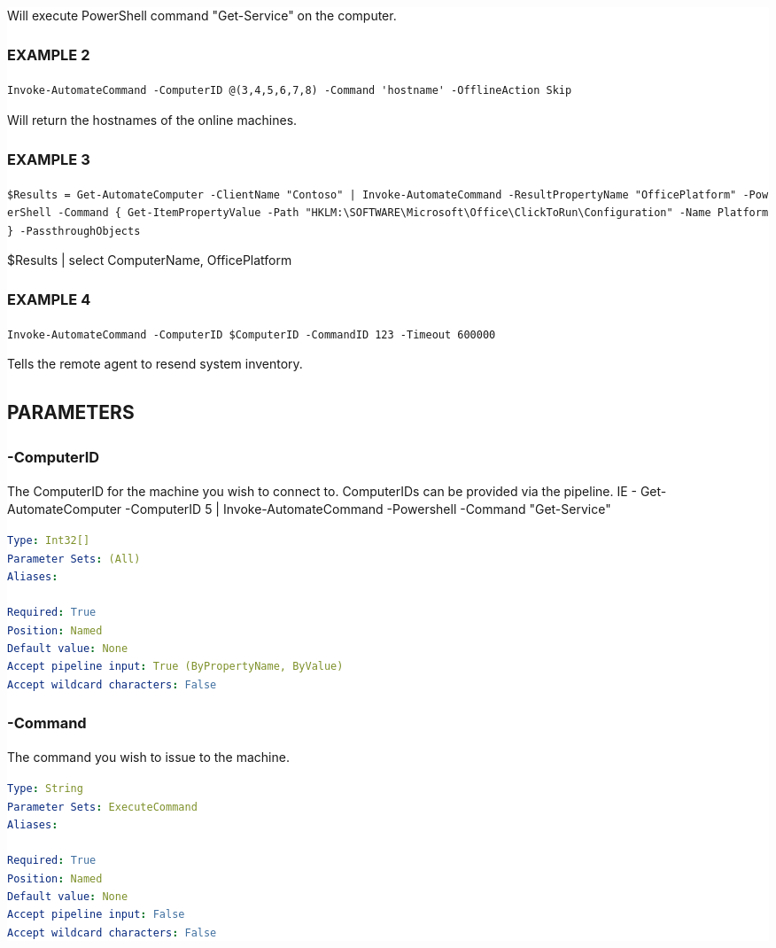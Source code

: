 Will execute PowerShell command "Get-Service" on the computer.

### EXAMPLE 2
```
Invoke-AutomateCommand -ComputerID @(3,4,5,6,7,8) -Command 'hostname' -OfflineAction Skip
```

Will return the hostnames of the online machines.

### EXAMPLE 3
```
$Results = Get-AutomateComputer -ClientName "Contoso" | Invoke-AutomateCommand -ResultPropertyName "OfficePlatform" -PowerShell -Command { Get-ItemPropertyValue -Path "HKLM:\SOFTWARE\Microsoft\Office\ClickToRun\Configuration" -Name Platform } -PassthroughObjects
```

$Results | select ComputerName, OfficePlatform

### EXAMPLE 4
```
Invoke-AutomateCommand -ComputerID $ComputerID -CommandID 123 -Timeout 600000
```

Tells the remote agent to resend system inventory.

## PARAMETERS

### -ComputerID
The ComputerID for the machine you wish to connect to.
ComputerIDs can be provided via the pipeline.
IE - Get-AutomateComputer -ComputerID 5 | Invoke-AutomateCommand -Powershell -Command "Get-Service"

```yaml
Type: Int32[]
Parameter Sets: (All)
Aliases:

Required: True
Position: Named
Default value: None
Accept pipeline input: True (ByPropertyName, ByValue)
Accept wildcard characters: False
```

### -Command
The command you wish to issue to the machine.

```yaml
Type: String
Parameter Sets: ExecuteCommand
Aliases:

Required: True
Position: Named
Default value: None
Accept pipeline input: False
Accept wildcard characters: False
```
